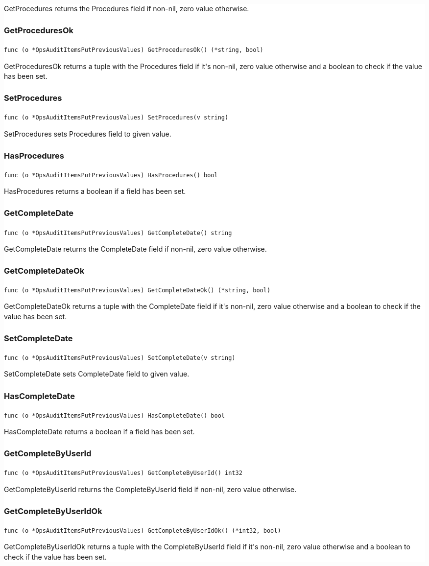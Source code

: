 GetProcedures returns the Procedures field if non-nil, zero value otherwise.

### GetProceduresOk

`func (o *OpsAuditItemsPutPreviousValues) GetProceduresOk() (*string, bool)`

GetProceduresOk returns a tuple with the Procedures field if it's non-nil, zero value otherwise
and a boolean to check if the value has been set.

### SetProcedures

`func (o *OpsAuditItemsPutPreviousValues) SetProcedures(v string)`

SetProcedures sets Procedures field to given value.

### HasProcedures

`func (o *OpsAuditItemsPutPreviousValues) HasProcedures() bool`

HasProcedures returns a boolean if a field has been set.

### GetCompleteDate

`func (o *OpsAuditItemsPutPreviousValues) GetCompleteDate() string`

GetCompleteDate returns the CompleteDate field if non-nil, zero value otherwise.

### GetCompleteDateOk

`func (o *OpsAuditItemsPutPreviousValues) GetCompleteDateOk() (*string, bool)`

GetCompleteDateOk returns a tuple with the CompleteDate field if it's non-nil, zero value otherwise
and a boolean to check if the value has been set.

### SetCompleteDate

`func (o *OpsAuditItemsPutPreviousValues) SetCompleteDate(v string)`

SetCompleteDate sets CompleteDate field to given value.

### HasCompleteDate

`func (o *OpsAuditItemsPutPreviousValues) HasCompleteDate() bool`

HasCompleteDate returns a boolean if a field has been set.

### GetCompleteByUserId

`func (o *OpsAuditItemsPutPreviousValues) GetCompleteByUserId() int32`

GetCompleteByUserId returns the CompleteByUserId field if non-nil, zero value otherwise.

### GetCompleteByUserIdOk

`func (o *OpsAuditItemsPutPreviousValues) GetCompleteByUserIdOk() (*int32, bool)`

GetCompleteByUserIdOk returns a tuple with the CompleteByUserId field if it's non-nil, zero value otherwise
and a boolean to check if the value has been set.
